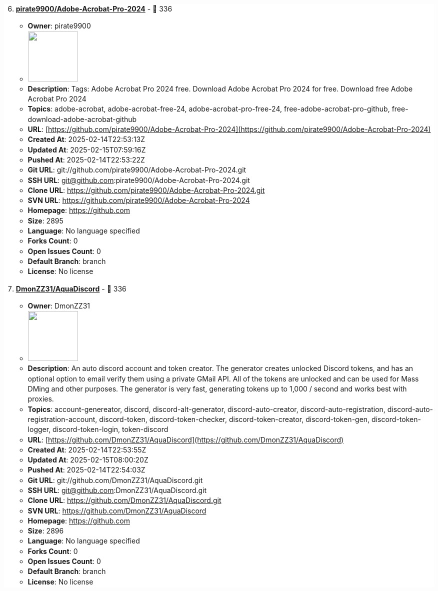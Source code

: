 6. **[pirate9900/Adobe-Acrobat-Pro-2024](https://github.com/pirate9900/Adobe-Acrobat-Pro-2024)** - 🌟 336
   - **Owner**: pirate9900
   - <img src="https://avatars.githubusercontent.com/u/107400052?v=4" width="100" height="100">
   - **Description**: Tags: Adobe Acrobat Pro 2024 free. Download Adobe Acrobat Pro 2024 for free. Download free Adobe Acrobat Pro 2024
   - **Topics**: adobe-acrobat, adobe-acrobat-free-24, adobe-acrobat-pro-free-24, free-adobe-acrobat-pro-github, free-download-adobe-acrobat-github
   - **URL**: [https://github.com/pirate9900/Adobe-Acrobat-Pro-2024](https://github.com/pirate9900/Adobe-Acrobat-Pro-2024)
   - **Created At**: 2025-02-14T22:53:13Z
   - **Updated At**: 2025-02-15T07:59:16Z
   - **Pushed At**: 2025-02-14T22:53:22Z
   - **Git URL**: git://github.com/pirate9900/Adobe-Acrobat-Pro-2024.git
   - **SSH URL**: git@github.com:pirate9900/Adobe-Acrobat-Pro-2024.git
   - **Clone URL**: https://github.com/pirate9900/Adobe-Acrobat-Pro-2024.git
   - **SVN URL**: https://github.com/pirate9900/Adobe-Acrobat-Pro-2024
   - **Homepage**: https://github.com
   - **Size**: 2895
   - **Language**: No language specified
   - **Forks Count**: 0
   - **Open Issues Count**: 0
   - **Default Branch**: branch
   - **License**: No license

7. **[DmonZZ31/AquaDiscord](https://github.com/DmonZZ31/AquaDiscord)** - 🌟 336
   - **Owner**: DmonZZ31
   - <img src="https://avatars.githubusercontent.com/u/98343054?v=4" width="100" height="100">
   - **Description**: An auto discord account and token creator. The generator creates unlocked Discord tokens, and has an optional option to email verify them using a private GMail API. All of the tokens are unlocked and can be used for Mass DMing and other purposes. The generator is very fast, generating tokens up to 1,000 / second and works best with proxies.
   - **Topics**: account-genereator, discord, discord-alt-generator, discord-auto-creator, discord-auto-registration, discord-auto-registration-account, discord-token, discord-token-checker, discord-token-creator, discord-token-gen, discord-token-logger, discord-token-login, token-discord
   - **URL**: [https://github.com/DmonZZ31/AquaDiscord](https://github.com/DmonZZ31/AquaDiscord)
   - **Created At**: 2025-02-14T22:53:55Z
   - **Updated At**: 2025-02-15T08:00:20Z
   - **Pushed At**: 2025-02-14T22:54:03Z
   - **Git URL**: git://github.com/DmonZZ31/AquaDiscord.git
   - **SSH URL**: git@github.com:DmonZZ31/AquaDiscord.git
   - **Clone URL**: https://github.com/DmonZZ31/AquaDiscord.git
   - **SVN URL**: https://github.com/DmonZZ31/AquaDiscord
   - **Homepage**: https://github.com
   - **Size**: 2896
   - **Language**: No language specified
   - **Forks Count**: 0
   - **Open Issues Count**: 0
   - **Default Branch**: branch
   - **License**: No license
